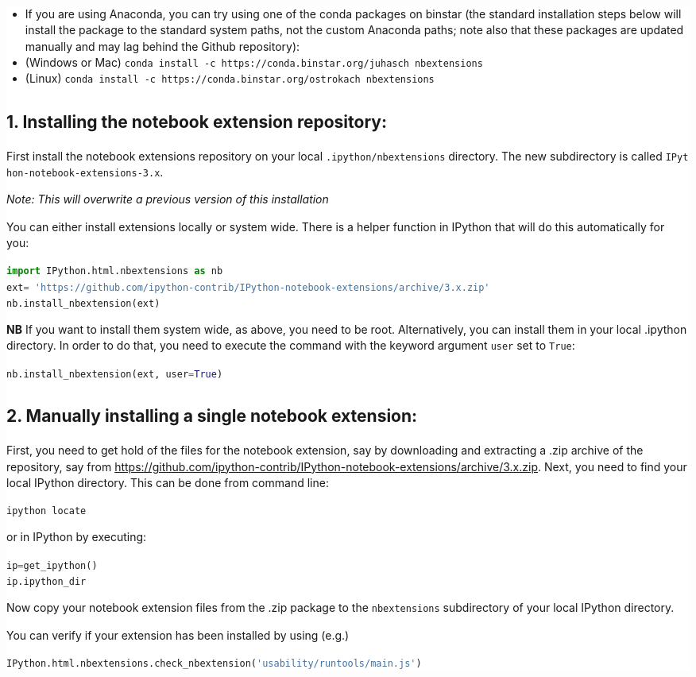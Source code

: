 * If you are using Anaconda, you can try using one of the conda packages on binstar (the standard installation steps below will install the package to the standard system paths, not the custom Anaconda paths; note also that  these packages are updated manually and may lag behind the Github repository):
 * (Windows or Mac) ```conda install -c https://conda.binstar.org/juhasch nbextensions```
 * (Linux) ```conda install -c https://conda.binstar.org/ostrokach nbextensions```


## 1. Installing the notebook extension repository:

First install the notebook extensions repository on your local `.ipython/nbextensions` directory. The new subdirectory is called `IPython-notebook-extensions-3.x`.

*Note: This will overwrite a previous version of this installation*

You can either install extensions locally or system wide. There is a helper function in IPython that will do this automatically for you:

```Python
import IPython.html.nbextensions as nb
ext= 'https://github.com/ipython-contrib/IPython-notebook-extensions/archive/3.x.zip'
nb.install_nbextension(ext)
```

**NB** If you want to install them system wide, as above, you need to be root. Alternatively, you can install them in your local .ipython directory. In order to do that, you need to execute the command with the keyword argument `user` set to `True`:

```Python
nb.install_nbextension(ext, user=True)
```


## 2. Manually installing a single notebook extension:

First, you need to get hold of the files for the notebook extension, say by downloading and extracting a .zip archive of the repository, say from <https://github.com/ipython-contrib/IPython-notebook-extensions/archive/3.x.zip>.
Next, you need to find your local IPython directory. This can be done from command line:

```
ipython locate
```

or in IPython by executing:

```python
ip=get_ipython()
ip.ipython_dir
```

Now copy your notebook extension files from the .zip package to the `nbextensions` subdirectory of your local IPython directory.

You can verify if your extension has been installed by using (e.g.)

```python
IPython.html.nbextensions.check_nbextension('usability/runtools/main.js')
```
